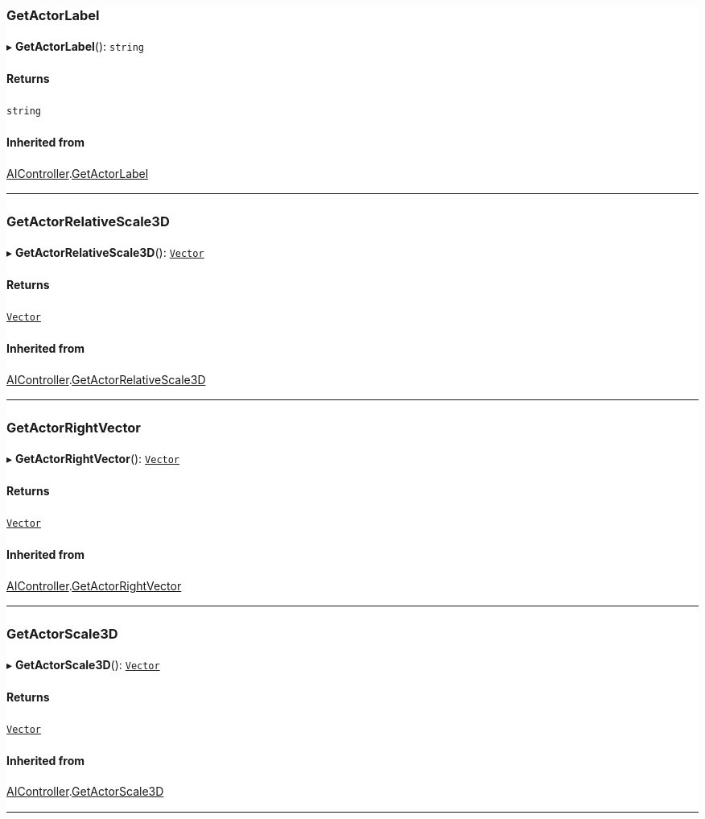 ### GetActorLabel

▸ **GetActorLabel**(): `string`

#### Returns

`string`

#### Inherited from

[AIController](ue_ue.AIController.md).[GetActorLabel](ue_ue.AIController.md#getactorlabel)

___

### GetActorRelativeScale3D

▸ **GetActorRelativeScale3D**(): [`Vector`](ue_ue_s.Vector.md)

#### Returns

[`Vector`](ue_ue_s.Vector.md)

#### Inherited from

[AIController](ue_ue.AIController.md).[GetActorRelativeScale3D](ue_ue.AIController.md#getactorrelativescale3d)

___

### GetActorRightVector

▸ **GetActorRightVector**(): [`Vector`](ue_ue_s.Vector.md)

#### Returns

[`Vector`](ue_ue_s.Vector.md)

#### Inherited from

[AIController](ue_ue.AIController.md).[GetActorRightVector](ue_ue.AIController.md#getactorrightvector)

___

### GetActorScale3D

▸ **GetActorScale3D**(): [`Vector`](ue_ue_s.Vector.md)

#### Returns

[`Vector`](ue_ue_s.Vector.md)

#### Inherited from

[AIController](ue_ue.AIController.md).[GetActorScale3D](ue_ue.AIController.md#getactorscale3d)

___

